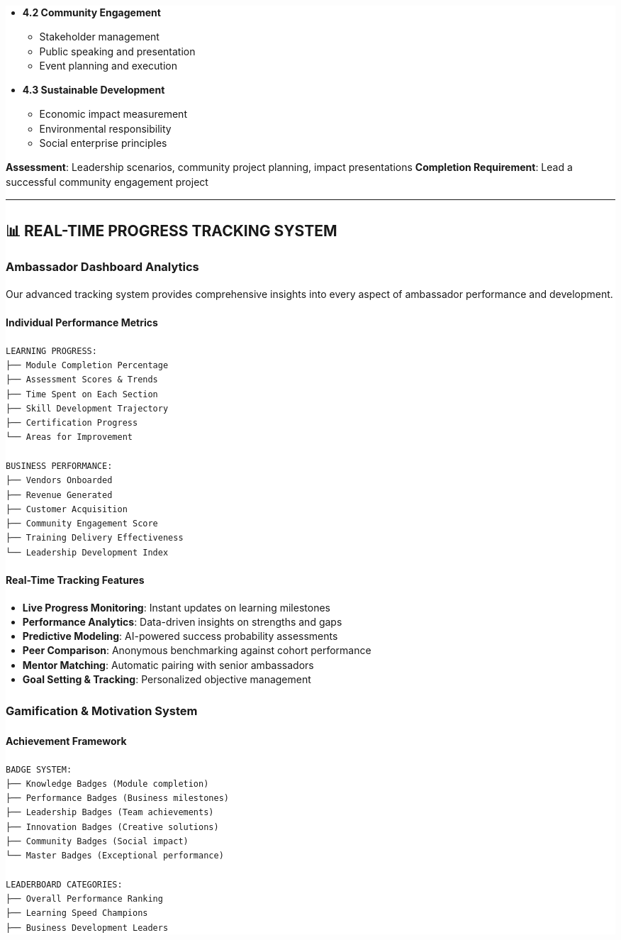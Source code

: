 - **4.2 Community Engagement**
  - Stakeholder management
  - Public speaking and presentation
  - Event planning and execution
  
- **4.3 Sustainable Development**
  - Economic impact measurement
  - Environmental responsibility
  - Social enterprise principles

**Assessment**: Leadership scenarios, community project planning, impact presentations
**Completion Requirement**: Lead a successful community engagement project

---

## 📊 **REAL-TIME PROGRESS TRACKING SYSTEM**

### **Ambassador Dashboard Analytics**

Our advanced tracking system provides comprehensive insights into every aspect of ambassador performance and development.

#### **Individual Performance Metrics**
```
LEARNING PROGRESS:
├── Module Completion Percentage
├── Assessment Scores & Trends
├── Time Spent on Each Section
├── Skill Development Trajectory
├── Certification Progress
└── Areas for Improvement

BUSINESS PERFORMANCE:
├── Vendors Onboarded
├── Revenue Generated
├── Customer Acquisition
├── Community Engagement Score
├── Training Delivery Effectiveness
└── Leadership Development Index
```

#### **Real-Time Tracking Features**
- **Live Progress Monitoring**: Instant updates on learning milestones
- **Performance Analytics**: Data-driven insights on strengths and gaps
- **Predictive Modeling**: AI-powered success probability assessments
- **Peer Comparison**: Anonymous benchmarking against cohort performance
- **Mentor Matching**: Automatic pairing with senior ambassadors
- **Goal Setting & Tracking**: Personalized objective management

### **Gamification & Motivation System**

#### **Achievement Framework**
```
BADGE SYSTEM:
├── Knowledge Badges (Module completion)
├── Performance Badges (Business milestones)
├── Leadership Badges (Team achievements)
├── Innovation Badges (Creative solutions)
├── Community Badges (Social impact)
└── Master Badges (Exceptional performance)

LEADERBOARD CATEGORIES:
├── Overall Performance Ranking
├── Learning Speed Champions
├── Business Development Leaders
```